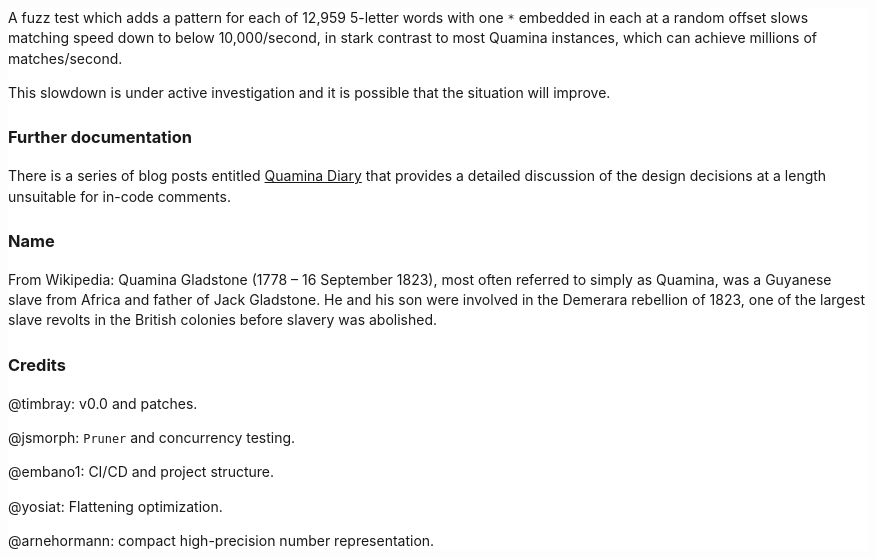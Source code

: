A fuzz test which adds a pattern for each of 12,959 5-letter words with
one `*` embedded in each at a random offset slows matching speed down to 
below 10,000/second, in stark contrast to most Quamina instances, which 
can achieve millions of matches/second.

This slowdown is under active investigation and it is possible that the
situation will improve.

### Further documentation

There is a series of blog posts entitled
[Quamina Diary](https://www.tbray.org/ongoing/What/Technology/Quamina%20Diary/)
that provides a detailed discussion of the design decisions
at a length unsuitable for in-code comments.

### Name

From Wikipedia: Quamina Gladstone (1778 – 16 September
1823), most often referred to simply as Quamina, was a
Guyanese slave from Africa and father of Jack Gladstone.
He and his son were involved in the Demerara rebellion
of 1823, one of the largest slave revolts in the British
colonies before slavery was abolished.

### Credits

@timbray: v0.0 and patches.

@jsmorph: `Pruner` and concurrency testing.

@embano1: CI/CD and project structure.

@yosiat: Flattening optimization.

@arnehormann: compact high-precision number representation.

